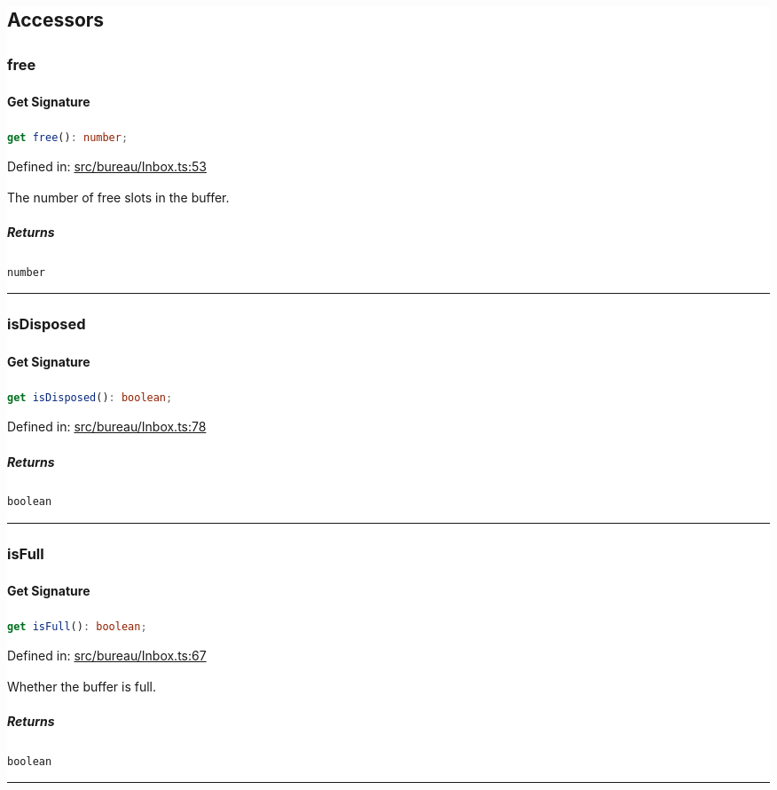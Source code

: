 ## Accessors

### free

#### Get Signature

```ts
get free(): number;
```

Defined in: [src/bureau/Inbox.ts:53](https://github.com/vrtmrz/octagonal-wheels/blob/main/src/bureau/Inbox.ts#L53)

The number of free slots in the buffer.

##### Returns

`number`

***

### isDisposed

#### Get Signature

```ts
get isDisposed(): boolean;
```

Defined in: [src/bureau/Inbox.ts:78](https://github.com/vrtmrz/octagonal-wheels/blob/main/src/bureau/Inbox.ts#L78)

##### Returns

`boolean`

***

### isFull

#### Get Signature

```ts
get isFull(): boolean;
```

Defined in: [src/bureau/Inbox.ts:67](https://github.com/vrtmrz/octagonal-wheels/blob/main/src/bureau/Inbox.ts#L67)

Whether the buffer is full.

##### Returns

`boolean`

***
